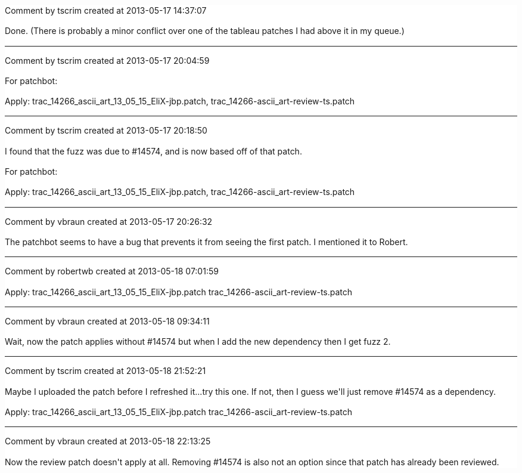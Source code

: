 Comment by tscrim created at 2013-05-17 14:37:07

Done. (There is probably a minor conflict over one of the tableau patches I had above it in my queue.)


---

Comment by tscrim created at 2013-05-17 20:04:59

For patchbot:

Apply: trac_14266_ascii_art_13_05_15_EliX-jbp.patch, trac_14266-ascii_art-review-ts.patch


---

Comment by tscrim created at 2013-05-17 20:18:50

I found that the fuzz was due to #14574, and is now based off of that patch.

For patchbot:

Apply: trac_14266_ascii_art_13_05_15_EliX-jbp.patch, trac_14266-ascii_art-review-ts.patch


---

Comment by vbraun created at 2013-05-17 20:26:32

The patchbot seems to have a bug that prevents it from seeing the first patch. I mentioned it to Robert.


---

Comment by robertwb created at 2013-05-18 07:01:59

Apply: trac_14266_ascii_art_13_05_15_EliX-jbp.patch trac_14266-ascii_art-review-ts.patch


---

Comment by vbraun created at 2013-05-18 09:34:11

Wait, now the patch applies without #14574 but when I add the new dependency then I get fuzz 2.


---

Comment by tscrim created at 2013-05-18 21:52:21

Maybe I uploaded the patch before I refreshed it...try this one. If not, then I guess we'll just remove #14574 as a dependency.

Apply: trac_14266_ascii_art_13_05_15_EliX-jbp.patch trac_14266-ascii_art-review-ts.patch


---

Comment by vbraun created at 2013-05-18 22:13:25

Now the review patch doesn't apply at all. Removing #14574  is also not an option since that patch has already been reviewed.
